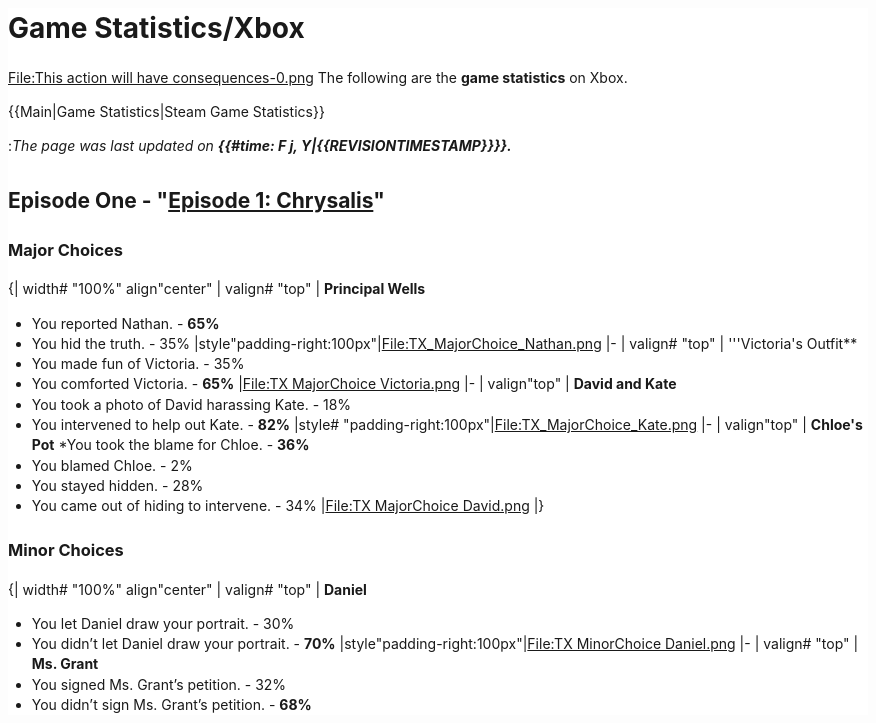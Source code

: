 #  Game Statistics/Xbox 

[File:This action will have consequences-0.png](centre.md)
The following are the **game statistics** on Xbox.

{{Main|Game Statistics|Steam Game Statistics}}

:*The page was last updated on **{{#time: F j, Y|{{REVISIONTIMESTAMP}}}}.***
##  Episode One - "[Episode 1: Chrysalis](chrysalis.md)" 
###  **Major Choices** 
{| width# "100%" align"center"
| valign# "top" |
**Principal Wells**
* You reported Nathan. - **65%**
* You hid the truth. - 35%
|style"padding-right:100px"|[File:TX_MajorChoice_Nathan.png](right.md)
|-
| valign# "top" |
'''Victoria's Outfit**
* You made fun of Victoria. - 35%
* You comforted Victoria. - **65%**
|[File:TX MajorChoice Victoria.png](thumb.md)
|-
| valign"top" |
**David and Kate**
* You took a photo of David harassing Kate. - 18%
* You intervened to help out Kate. - **82%**
|style# "padding-right:100px"|[File:TX_MajorChoice_Kate.png](thumb.md)
|-
| valign"top" |
**Chloe's Pot**
*You took the blame for Chloe. - **36%**
* You blamed Chloe. - 2%
* You stayed hidden. - 28%
* You came out of hiding to intervene. - 34%
|[File:TX MajorChoice David.png](thumb.md)
|}

### **Minor Choices**
{| width# "100%" align"center"
| valign# "top" |
**Daniel**
* You let Daniel draw your portrait. - 30%
* You didn’t let Daniel draw your portrait. - **70%**
|style"padding-right:100px"|[File:TX MinorChoice Daniel.png](thumb.md)
|-
| valign# "top" |
**Ms. Grant**
* You signed Ms. Grant’s petition. - 32%
* You didn’t sign Ms. Grant’s petition. - **68%**
